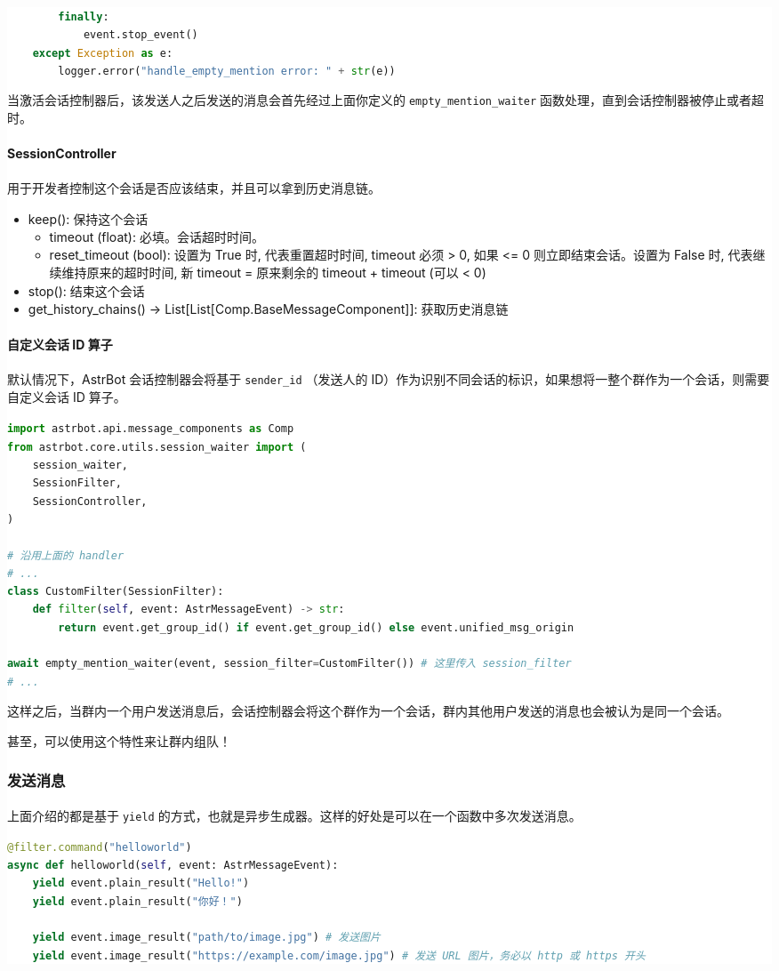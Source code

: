 ```python
        finally:
            event.stop_event()
    except Exception as e:
        logger.error("handle_empty_mention error: " + str(e))
```

当激活会话控制器后，该发送人之后发送的消息会首先经过上面你定义的 `empty_mention_waiter` 函数处理，直到会话控制器被停止或者超时。

#### SessionController

用于开发者控制这个会话是否应该结束，并且可以拿到历史消息链。

- keep(): 保持这个会话
  - timeout (float): 必填。会话超时时间。
  - reset_timeout (bool): 设置为 True 时, 代表重置超时时间, timeout 必须 > 0, 如果 <= 0 则立即结束会话。设置为 False 时, 代表继续维持原来的超时时间, 新 timeout = 原来剩余的 timeout + timeout (可以 < 0)
- stop(): 结束这个会话
- get_history_chains() -> List[List[Comp.BaseMessageComponent]]: 获取历史消息链

#### 自定义会话 ID 算子

默认情况下，AstrBot 会话控制器会将基于 `sender_id` （发送人的 ID）作为识别不同会话的标识，如果想将一整个群作为一个会话，则需要自定义会话 ID 算子。

```py
import astrbot.api.message_components as Comp
from astrbot.core.utils.session_waiter import (
    session_waiter,
    SessionFilter,
    SessionController,
)

# 沿用上面的 handler
# ...
class CustomFilter(SessionFilter):
    def filter(self, event: AstrMessageEvent) -> str:
        return event.get_group_id() if event.get_group_id() else event.unified_msg_origin

await empty_mention_waiter(event, session_filter=CustomFilter()) # 这里传入 session_filter
# ...
```

这样之后，当群内一个用户发送消息后，会话控制器会将这个群作为一个会话，群内其他用户发送的消息也会被认为是同一个会话。

甚至，可以使用这个特性来让群内组队！

### 发送消息

上面介绍的都是基于 `yield` 的方式，也就是异步生成器。这样的好处是可以在一个函数中多次发送消息。

```python
@filter.command("helloworld")
async def helloworld(self, event: AstrMessageEvent):
    yield event.plain_result("Hello!")
    yield event.plain_result("你好！")

    yield event.image_result("path/to/image.jpg") # 发送图片
    yield event.image_result("https://example.com/image.jpg") # 发送 URL 图片，务必以 http 或 https 开头
```
